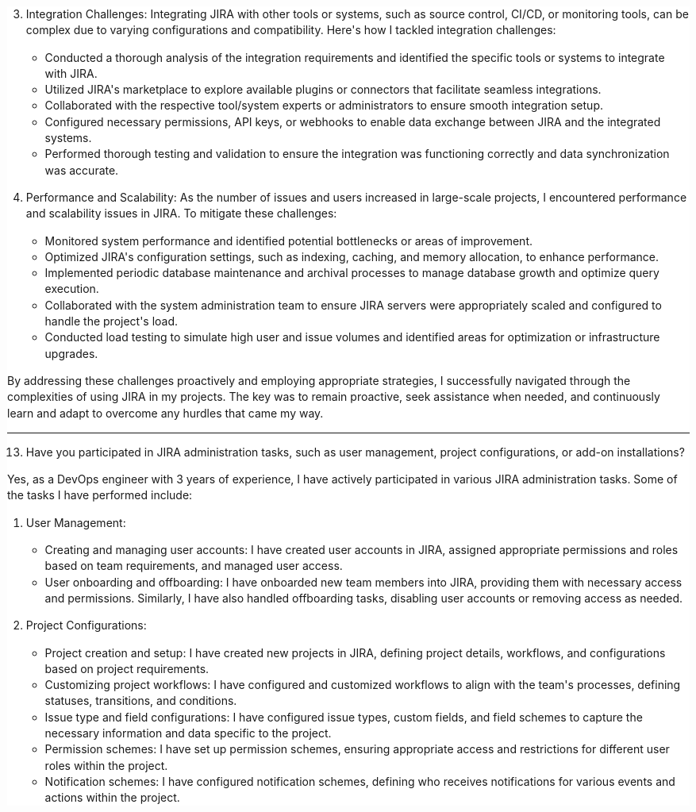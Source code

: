 3. Integration Challenges: Integrating JIRA with other tools or systems, such as source control, CI/CD, or monitoring tools, can be complex due to varying configurations and compatibility. Here's how I tackled integration challenges:
   - Conducted a thorough analysis of the integration requirements and identified the specific tools or systems to integrate with JIRA.
   - Utilized JIRA's marketplace to explore available plugins or connectors that facilitate seamless integrations.
   - Collaborated with the respective tool/system experts or administrators to ensure smooth integration setup.
   - Configured necessary permissions, API keys, or webhooks to enable data exchange between JIRA and the integrated systems.
   - Performed thorough testing and validation to ensure the integration was functioning correctly and data synchronization was accurate.

4. Performance and Scalability: As the number of issues and users increased in large-scale projects, I encountered performance and scalability issues in JIRA. To mitigate these challenges:
   - Monitored system performance and identified potential bottlenecks or areas of improvement.
   - Optimized JIRA's configuration settings, such as indexing, caching, and memory allocation, to enhance performance.
   - Implemented periodic database maintenance and archival processes to manage database growth and optimize query execution.
   - Collaborated with the system administration team to ensure JIRA servers were appropriately scaled and configured to handle the project's load.
   - Conducted load testing to simulate high user and issue volumes and identified areas for optimization or infrastructure upgrades.

By addressing these challenges proactively and employing appropriate strategies, I successfully navigated through the complexities of using JIRA in my projects. The key was to remain proactive, seek assistance when needed, and continuously learn and adapt to overcome any hurdles that came my way.

--------
13. Have you participated in JIRA administration tasks, such as user management, project configurations, or add-on installations?

Yes, as a DevOps engineer with 3 years of experience, I have actively participated in various JIRA administration tasks. Some of the tasks I have performed include:

1. User Management:
   - Creating and managing user accounts: I have created user accounts in JIRA, assigned appropriate permissions and roles based on team requirements, and managed user access.
   - User onboarding and offboarding: I have onboarded new team members into JIRA, providing them with necessary access and permissions. Similarly, I have also handled offboarding tasks, disabling user accounts or removing access as needed.

2. Project Configurations:
   - Project creation and setup: I have created new projects in JIRA, defining project details, workflows, and configurations based on project requirements.
   - Customizing project workflows: I have configured and customized workflows to align with the team's processes, defining statuses, transitions, and conditions.
   - Issue type and field configurations: I have configured issue types, custom fields, and field schemes to capture the necessary information and data specific to the project.
   - Permission schemes: I have set up permission schemes, ensuring appropriate access and restrictions for different user roles within the project.
   - Notification schemes: I have configured notification schemes, defining who receives notifications for various events and actions within the project.
